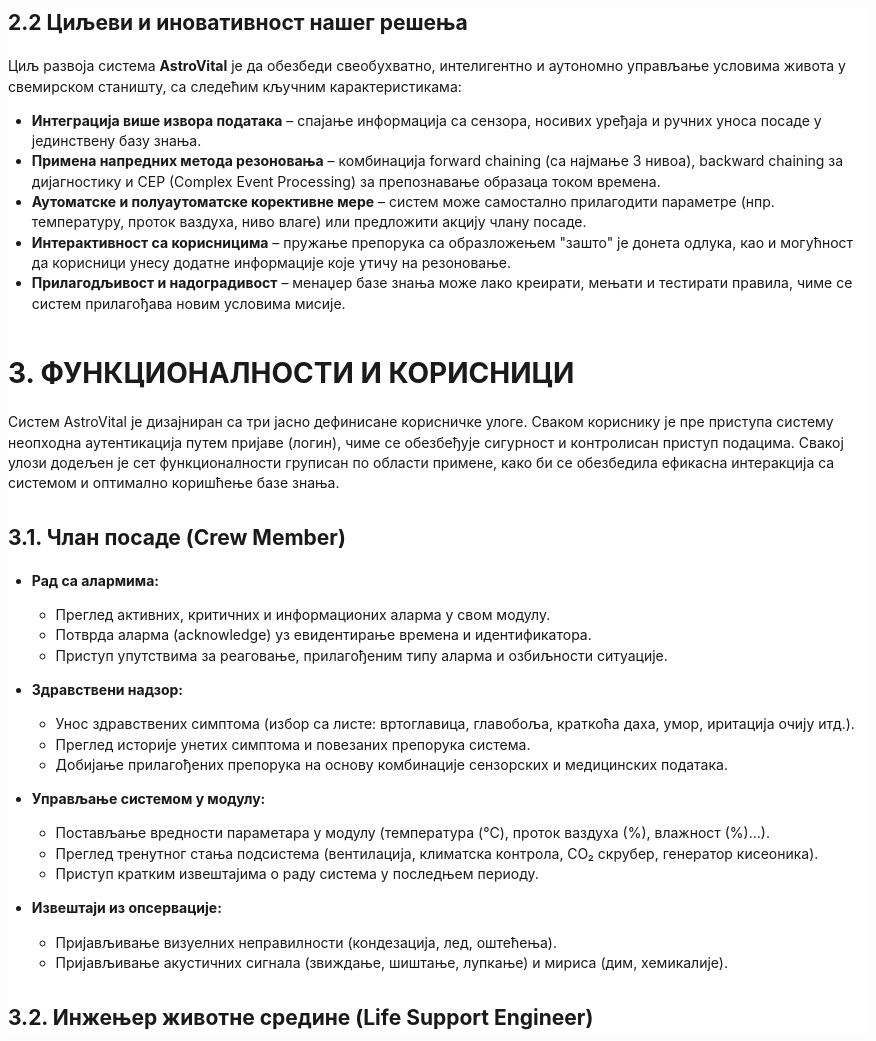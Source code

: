 ## 2.2 Циљеви и иновативност нашег решења

Циљ развоја система **AstroVital** је да обезбеди свеобухватно, интелигентно и аутономно управљање условима живота у свемирском станишту, са следећим кључним карактеристикама:

* **Интеграција више извора података** – спајање информација са сензора, носивих уређаја и ручних уноса посаде у јединствену базу знања.
* **Примена напредних метода резоновања** – комбинација forward chaining (са најмање 3 нивоа), backward chaining за дијагностику и CEP (Complex Event Processing) за препознавање образаца током времена.
* **Аутоматске и полуаутоматске корективне мере** – систем може самостално прилагодити параметре (нпр. температуру, проток ваздуха, ниво влаге) или предложити акцију члану посаде.
* **Интерактивност са корисницима** – пружање препорука са образложењем "зашто" је донета одлука, као и могућност да корисници унесу додатне информације које утичу на резоновање.
* **Прилагодљивост и надоградивост** – менаџер базе знања може лако креирати, мењати и тестирати правила, чиме се систем прилагођава новим условима мисије.


# 3. ФУНКЦИОНАЛНОСТИ И КОРИСНИЦИ

Систем AstroVital је дизајниран са три јасно дефинисане корисничке улоге. Сваком кориснику је пре приступа систему неопходна аутентикација путем пријаве (логин), чиме се обезбеђује сигурност и контролисан приступ подацима. Свакој улози додељен је сет функционалности груписан по области примене, како би се обезбедила ефикасна интеракција са системом и оптимално коришћење базе знања.

## 3.1. Члан посаде (Crew Member)

* **Рад са алармима:**

  * Преглед активних, критичних и информационих аларма у свом модулу.
  * Потврда аларма (acknowledge) уз евидентирање времена и идентификатора.
  * Приступ упутствима за реаговање, прилагођеним типу аларма и озбиљности ситуације.

* **Здравствени надзор:**

  * Унос здравствених симптома (избор са листе: вртоглавица, главобоља, краткоћа даха, умор, иритација очију итд.).
  * Преглед историје унетих симптома и повезаних препорука система.
  * Добијање прилагођених препорука на основу комбинације сензорских и медицинских података.

* **Управљање системом у модулу:**

  * Постављање вредности параметара у модулу (температура (°C), проток ваздуха (%), влажност (%)...).
  * Преглед тренутног стања подсистема (вентилација, климатска контрола, CO₂ скрубер, генератор кисеоника).
  * Приступ кратким извештајима о раду система у последњем периоду.

* **Извештаји из опсервације:**

  * Пријављивање визуелних неправилности (кондезација, лед, оштећења).
  * Пријављивање акустичних сигнала (звиждање, шиштање, лупкање) и мириса (дим, хемикалије).

## 3.2. Инжењер животне средине (Life Support Engineer)
